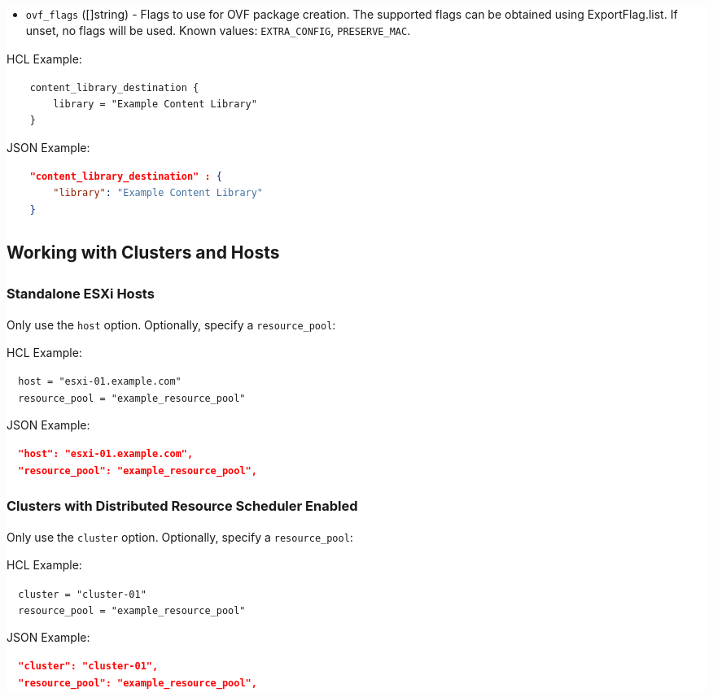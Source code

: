 - `ovf_flags` ([]string) - Flags to use for OVF package creation. The supported flags can be
  obtained using ExportFlag.list. If unset, no flags will be used.
  Known values: `EXTRA_CONFIG`, `PRESERVE_MAC`.




HCL Example:

```hcl
	content_library_destination {
		library = "Example Content Library"
	}
```

JSON Example:

```json
	"content_library_destination" : {
	    "library": "Example Content Library"
	}
```

## Working with Clusters and Hosts

### Standalone ESXi Hosts

Only use the `host` option. Optionally, specify a `resource_pool`:

HCL Example:

```hcl
  host = "esxi-01.example.com"
  resource_pool = "example_resource_pool"
```

JSON Example:

```json
  "host": "esxi-01.example.com",
  "resource_pool": "example_resource_pool",
```

### Clusters with Distributed Resource Scheduler Enabled

Only use the `cluster` option. Optionally, specify a `resource_pool`:

HCL Example:

```hcl
  cluster = "cluster-01"
  resource_pool = "example_resource_pool"
```

JSON Example:

```json
  "cluster": "cluster-01",
  "resource_pool": "example_resource_pool",
```
